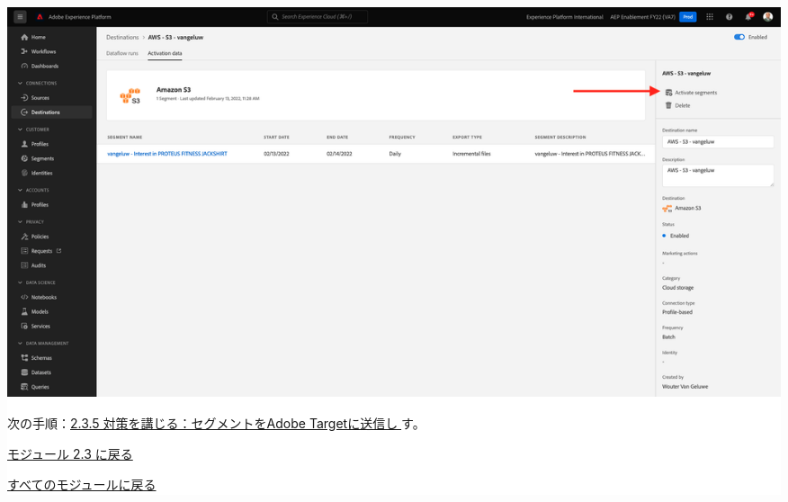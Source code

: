 ![RTCDP](./images/s3k.png)

次の手順：[2.3.5 対策を講じる：セグメントをAdobe Targetに送信し ](./ex5.md) す。

[モジュール 2.3 に戻る](./real-time-cdp-build-a-segment-take-action.md)

[すべてのモジュールに戻る](../../../overview.md)
